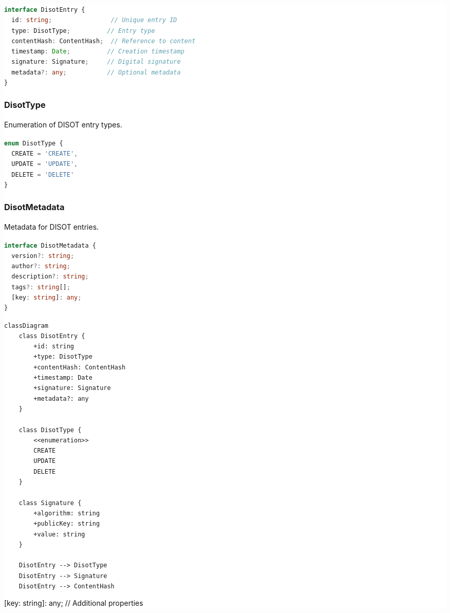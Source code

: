 ```typescript
interface DisotEntry {
  id: string;                // Unique entry ID
  type: DisotType;          // Entry type
  contentHash: ContentHash;  // Reference to content
  timestamp: Date;          // Creation timestamp
  signature: Signature;     // Digital signature
  metadata?: any;           // Optional metadata
}
```

### DisotType

Enumeration of DISOT entry types.

```typescript
enum DisotType {
  CREATE = 'CREATE',
  UPDATE = 'UPDATE', 
  DELETE = 'DELETE'
}
```

### DisotMetadata

Metadata for DISOT entries.

```typescript
interface DisotMetadata {
  version?: string;
  author?: string;
  description?: string;
  tags?: string[];
  [key: string]: any;
}
```

```mermaid
classDiagram
    class DisotEntry {
        +id: string
        +type: DisotType
        +contentHash: ContentHash
        +timestamp: Date
        +signature: Signature
        +metadata?: any
    }
    
    class DisotType {
        <<enumeration>>
        CREATE
        UPDATE
        DELETE
    }
    
    class Signature {
        +algorithm: string
        +publicKey: string
        +value: string
    }
    
    DisotEntry --> DisotType
    DisotEntry --> Signature
    DisotEntry --> ContentHash
```


  [key: string]: any; // Additional properties